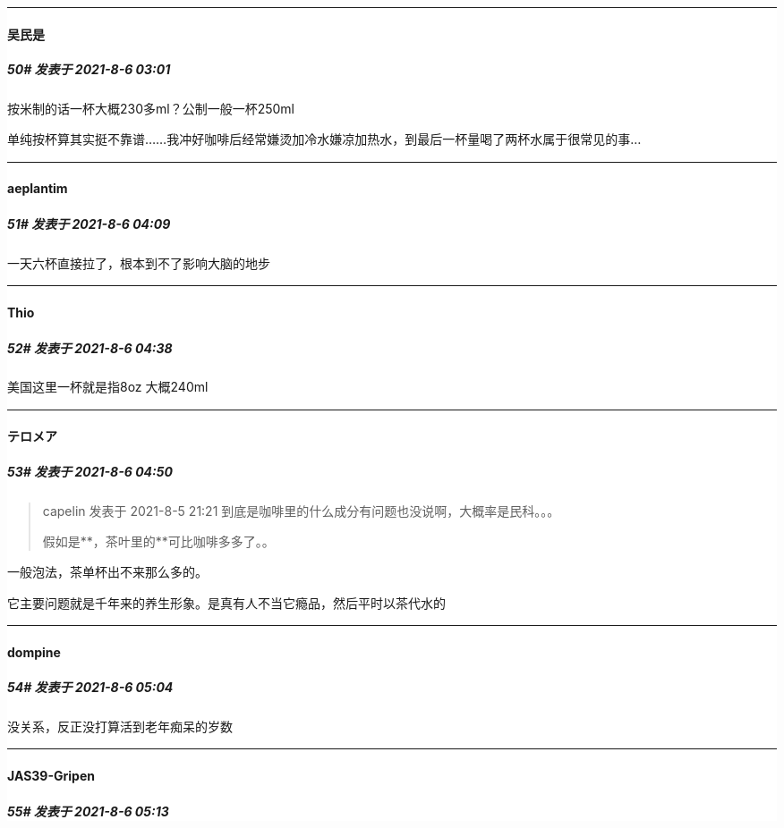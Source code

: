 
*****

####  吴民是  
##### 50#       发表于 2021-8-6 03:01


按米制的话一杯大概230多ml？公制一般一杯250ml


单纯按杯算其实挺不靠谱……我冲好咖啡后经常嫌烫加冷水嫌凉加热水，到最后一杯量喝了两杯水属于很常见的事…


*****

####  aeplantim  
##### 51#       发表于 2021-8-6 04:09


一天六杯直接拉了，根本到不了影响大脑的地步


*****

####  Thio  
##### 52#       发表于 2021-8-6 04:38


美国这里一杯就是指8oz 大概240ml


*****

####  テロメア  
##### 53#       发表于 2021-8-6 04:50


<blockquote>capelin 发表于 2021-8-5 21:21
到底是咖啡里的什么成分有问题也没说啊，大概率是民科。。。


假如是**，茶叶里的**可比咖啡多多了。。
</blockquote>
一般泡法，茶单杯出不来那么多的。

它主要问题就是千年来的养生形象。是真有人不当它瘾品，然后平时以茶代水的


*****

####  dompine  
##### 54#       发表于 2021-8-6 05:04


没关系，反正没打算活到老年痴呆的岁数


*****

####  JAS39-Gripen  
##### 55#       发表于 2021-8-6 05:13
